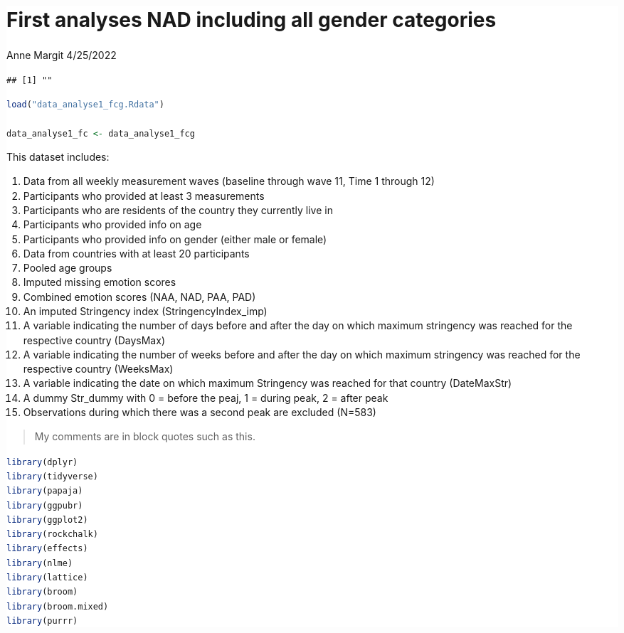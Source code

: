 First analyses NAD including all gender categories
================
Anne Margit
4/25/2022

    ## [1] ""

``` r
load("data_analyse1_fcg.Rdata")

data_analyse1_fc <- data_analyse1_fcg
```

This dataset includes:

1.  Data from all weekly measurement waves (baseline through wave 11,
    Time 1 through 12)
2.  Participants who provided at least 3 measurements
3.  Participants who are residents of the country they currently live in
4.  Participants who provided info on age
5.  Participants who provided info on gender (either male or female)
6.  Data from countries with at least 20 participants
7.  Pooled age groups
8.  Imputed missing emotion scores
9.  Combined emotion scores (NAA, NAD, PAA, PAD)
10. An imputed Stringency index (StringencyIndex_imp)
11. A variable indicating the number of days before and after the day on
    which maximum stringency was reached for the respective country
    (DaysMax)
12. A variable indicating the number of weeks before and after the day
    on which maximum stringency was reached for the respective country
    (WeeksMax)
13. A variable indicating the date on which maximum Stringency was
    reached for that country (DateMaxStr)
14. A dummy Str_dummy with 0 = before the peaj, 1 = during peak, 2 =
    after peak
15. Observations during which there was a second peak are excluded
    (N=583)

> My comments are in block quotes such as this.

``` r
library(dplyr)
library(tidyverse)
library(papaja)
library(ggpubr)
library(ggplot2)
library(rockchalk)
library(effects)
library(nlme)
library(lattice)
library(broom)
library(broom.mixed)
library(purrr)
```
